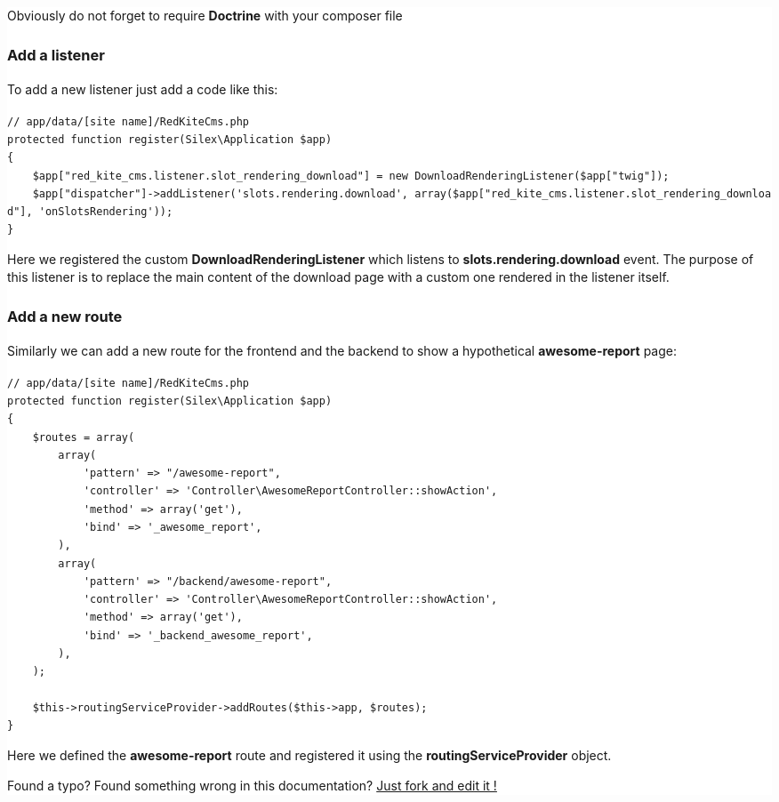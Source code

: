 Obviously do not forget to require **Doctrine** with your composer file

### Add a listener
To add a new listener just add a code like this:

    // app/data/[site name]/RedKiteCms.php
    protected function register(Silex\Application $app)
    {
        $app["red_kite_cms.listener.slot_rendering_download"] = new DownloadRenderingListener($app["twig"]);
        $app["dispatcher"]->addListener('slots.rendering.download', array($app["red_kite_cms.listener.slot_rendering_download"], 'onSlotsRendering'));
    }

Here we registered the custom **DownloadRenderingListener** which listens to **slots.rendering.download** event. The purpose
of this listener is to replace the main content of the download page with a custom one rendered in the listener itself.


### Add a new route
Similarly we can add a new route for the frontend and the backend to show a hypothetical **awesome-report** page:

    // app/data/[site name]/RedKiteCms.php
    protected function register(Silex\Application $app)
    {
        $routes = array(
            array(
                'pattern' => "/awesome-report",
                'controller' => 'Controller\AwesomeReportController::showAction',
                'method' => array('get'),
                'bind' => '_awesome_report',
            ),
            array(
                'pattern' => "/backend/awesome-report",
                'controller' => 'Controller\AwesomeReportController::showAction',
                'method' => array('get'),
                'bind' => '_backend_awesome_report',
            ),
        );

        $this->routingServiceProvider->addRoutes($this->app, $routes);
    }

Here we defined the **awesome-report** route and registered it using the **routingServiceProvider** object.

Found a typo? Found something wrong in this documentation? [Just fork and edit it !](https://github.com/redkite-labs/RedKiteCms/edit/master/docs/book/redkite-cms-configuration.md)
